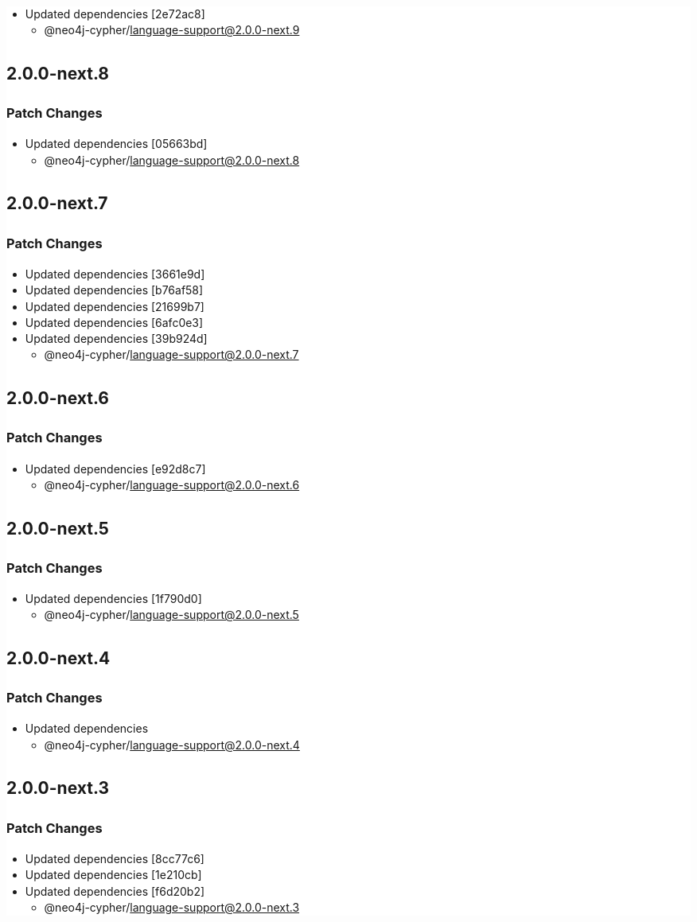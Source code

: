 - Updated dependencies [2e72ac8]
  - @neo4j-cypher/language-support@2.0.0-next.9

## 2.0.0-next.8

### Patch Changes

- Updated dependencies [05663bd]
  - @neo4j-cypher/language-support@2.0.0-next.8

## 2.0.0-next.7

### Patch Changes

- Updated dependencies [3661e9d]
- Updated dependencies [b76af58]
- Updated dependencies [21699b7]
- Updated dependencies [6afc0e3]
- Updated dependencies [39b924d]
  - @neo4j-cypher/language-support@2.0.0-next.7

## 2.0.0-next.6

### Patch Changes

- Updated dependencies [e92d8c7]
  - @neo4j-cypher/language-support@2.0.0-next.6

## 2.0.0-next.5

### Patch Changes

- Updated dependencies [1f790d0]
  - @neo4j-cypher/language-support@2.0.0-next.5

## 2.0.0-next.4

### Patch Changes

- Updated dependencies
  - @neo4j-cypher/language-support@2.0.0-next.4

## 2.0.0-next.3

### Patch Changes

- Updated dependencies [8cc77c6]
- Updated dependencies [1e210cb]
- Updated dependencies [f6d20b2]
  - @neo4j-cypher/language-support@2.0.0-next.3
